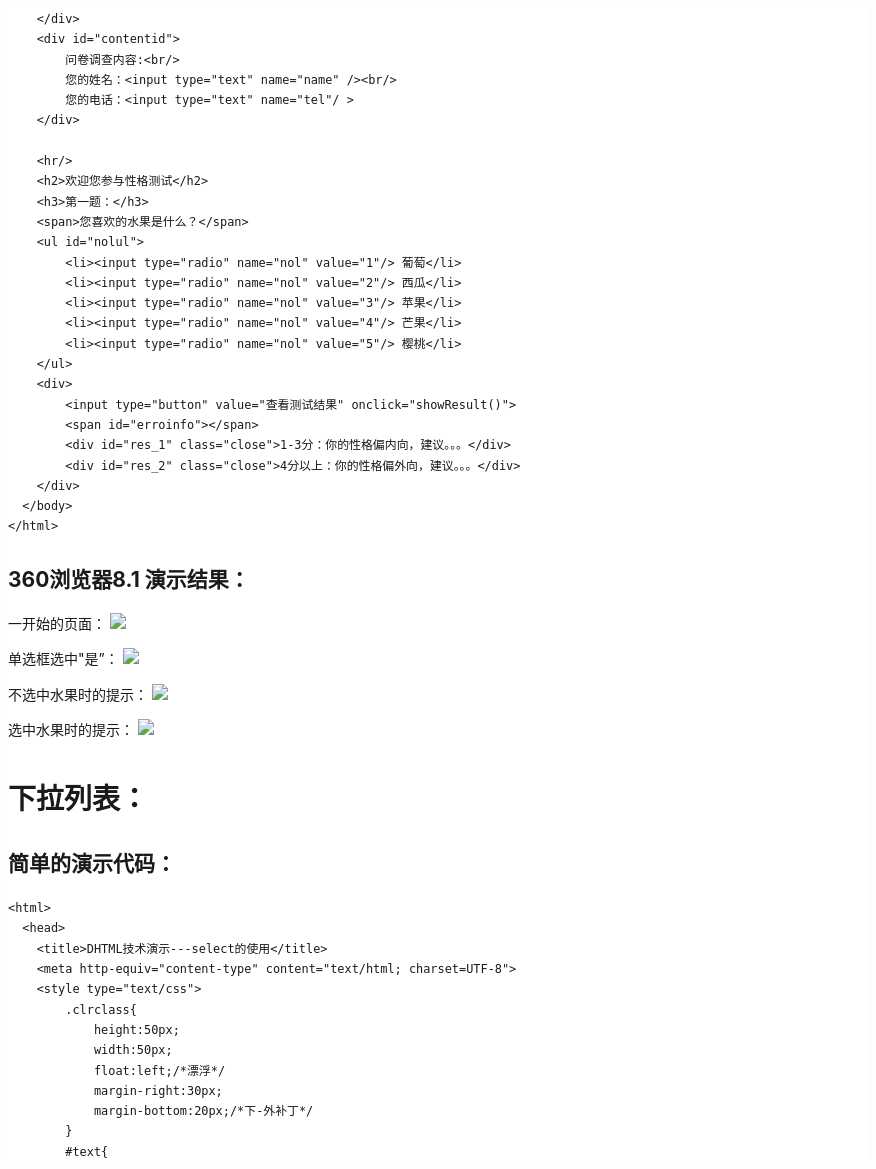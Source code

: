```
  	</div>
	<div id="contentid">
		问卷调查内容:<br/>
		您的姓名：<input type="text" name="name" /><br/>
		您的电话：<input type="text" name="tel"/ >
	</div>
	
	<hr/>
	<h2>欢迎您参与性格测试</h2>
	<h3>第一题：</h3>
	<span>您喜欢的水果是什么？</span>
	<ul id="nolul">
		<li><input type="radio" name="nol" value="1"/> 葡萄</li>
		<li><input type="radio" name="nol" value="2"/> 西瓜</li>
		<li><input type="radio" name="nol" value="3"/> 苹果</li>
		<li><input type="radio" name="nol" value="4"/> 芒果</li>
		<li><input type="radio" name="nol" value="5"/> 樱桃</li>
	</ul>
	<div>
		<input type="button" value="查看测试结果" onclick="showResult()">
		<span id="erroinfo"></span>
		<div id="res_1" class="close">1-3分：你的性格偏内向，建议。。。</div>
		<div id="res_2" class="close">4分以上：你的性格偏外向，建议。。。</div>
	</div>
  </body>
</html>

```

360浏览器8.1 演示结果：
---------------
一开始的页面：
![](http://img.blog.csdn.net/20160621213721112)

单选框选中"是”：
![](http://img.blog.csdn.net/20160621213731159)

不选中水果时的提示：
![](http://img.blog.csdn.net/20160621213806503)

选中水果时的提示：
![](http://img.blog.csdn.net/20160621213814878)


下拉列表：
=====

简单的演示代码：
--------

```
<html>
  <head>
    <title>DHTML技术演示---select的使用</title>
	<meta http-equiv="content-type" content="text/html; charset=UTF-8">
	<style type="text/css">
		.clrclass{
			height:50px;
			width:50px;
			float:left;/*漂浮*/
			margin-right:30px;
			margin-bottom:20px;/*下-外补丁*/			
		}
		#text{
```